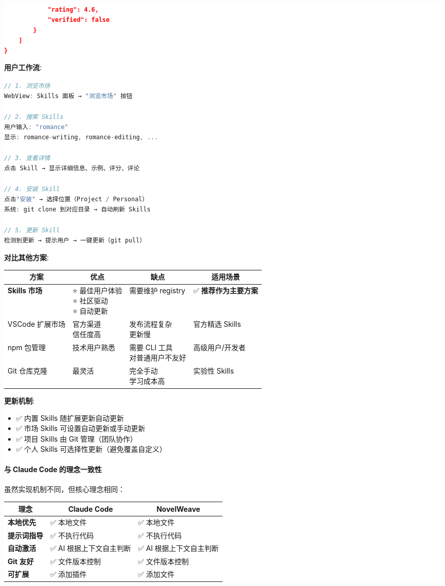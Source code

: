 ```json
			"rating": 4.6,
			"verified": false
		}
	]
}
```

**用户工作流**:

```typescript
// 1. 浏览市场
WebView: Skills 面板 → "浏览市场" 按钮

// 2. 搜索 Skills
用户输入: "romance"
显示: romance-writing, romance-editing, ...

// 3. 查看详情
点击 Skill → 显示详细信息、示例、评分、评论

// 4. 安装 Skill
点击"安装" → 选择位置（Project / Personal）
系统: git clone 到对应目录 → 自动刷新 Skills

// 5. 更新 Skill
检测到更新 → 提示用户 → 一键更新（git pull）
```

**对比其他方案**:

| 方案            | 优点                                          | 缺点                              | 适用场景                |
| --------------- | --------------------------------------------- | --------------------------------- | ----------------------- |
| **Skills 市场** | ⭐ 最佳用户体验<br>⭐ 社区驱动<br>⭐ 自动更新 | 需要维护 registry                 | ✅ **推荐作为主要方案** |
| VSCode 扩展市场 | 官方渠道<br>信任度高                          | 发布流程复杂<br>更新慢            | 官方精选 Skills         |
| npm 包管理      | 技术用户熟悉                                  | 需要 CLI 工具<br>对普通用户不友好 | 高级用户/开发者         |
| Git 仓库克隆    | 最灵活                                        | 完全手动<br>学习成本高            | 实验性 Skills           |

**更新机制**:

- ✅ 内置 Skills 随扩展更新自动更新
- ✅ 市场 Skills 可设置自动更新或手动更新
- ✅ 项目 Skills 由 Git 管理（团队协作）
- ✅ 个人 Skills 可选择性更新（避免覆盖自定义）

#### 与 Claude Code 的理念一致性

虽然实现机制不同，但核心理念相同：

| 理念           | Claude Code              | NovelWeave               |
| -------------- | ------------------------ | ------------------------ |
| **本地优先**   | ✅ 本地文件              | ✅ 本地文件              |
| **提示词指导** | ✅ 不执行代码            | ✅ 不执行代码            |
| **自动激活**   | ✅ AI 根据上下文自主判断 | ✅ AI 根据上下文自主判断 |
| **Git 友好**   | ✅ 文件版本控制          | ✅ 文件版本控制          |
| **可扩展**     | ✅ 添加插件              | ✅ 添加文件              |

